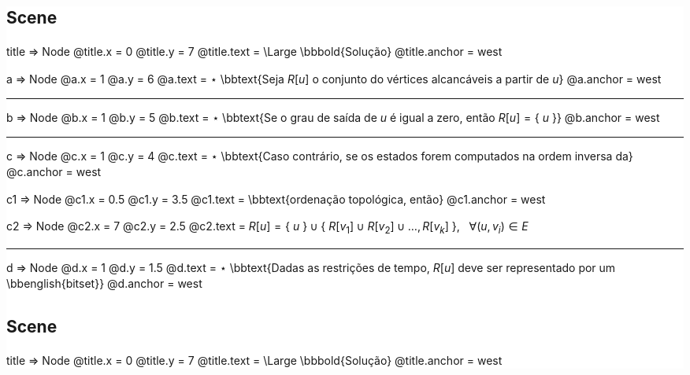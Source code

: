 ## Scene

title => Node
    @title.x = 0
    @title.y = 7
    @title.text = \Large \bbbold{Solução}
    @title.anchor = west

a => Node
    @a.x = 1
    @a.y = 6
    @a.text = $\star$ \bbtext{Seja $R[u]$ o conjunto do vértices alcancáveis a partir de $u$}
    @a.anchor = west

---

b => Node
    @b.x = 1
    @b.y = 5
    @b.text = $\star$ \bbtext{Se o grau de saída de $u$ é igual a zero, então $R[u] = \{\ u\ \}$}
    @b.anchor = west

---

c => Node
    @c.x = 1
    @c.y = 4
    @c.text = $\star$ \bbtext{Caso contrário, se os estados forem computados na ordem inversa da}
    @c.anchor = west

c1 => Node
    @c1.x = 0.5
    @c1.y = 3.5
    @c1.text = \bbtext{ordenação topológica, então}
    @c1.anchor = west

c2 => Node
    @c2.x = 7
    @c2.y = 2.5
    @c2.text = $\displaystyle R[u] = \{\ u\ \} \cup \{\ R[v_1]\cup R[v_2]\cup \ldots, R[v_k]\ \}, \ \ \ \forall (u, v_i)\in E$

---

d => Node
    @d.x = 1
    @d.y = 1.5
    @d.text = $\star$ \bbtext{Dadas as restrições de tempo, $R[u]$ deve ser representado por um \bbenglish{bitset}}
    @d.anchor = west

## Scene

title => Node
    @title.x = 0
    @title.y = 7
    @title.text = \Large \bbbold{Solução}
    @title.anchor = west
